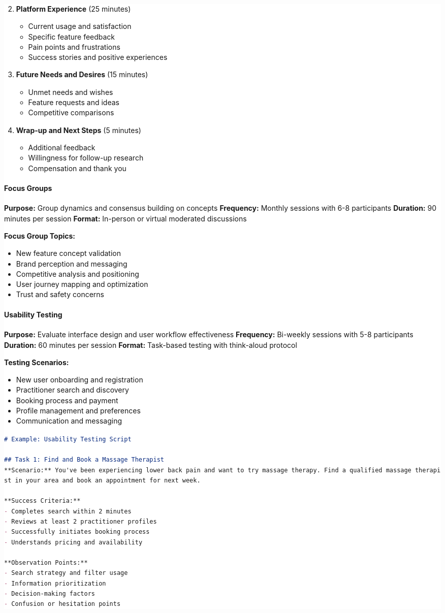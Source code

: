 2. **Platform Experience** (25 minutes)
   - Current usage and satisfaction
   - Specific feature feedback
   - Pain points and frustrations
   - Success stories and positive experiences

3. **Future Needs and Desires** (15 minutes)
   - Unmet needs and wishes
   - Feature requests and ideas
   - Competitive comparisons

4. **Wrap-up and Next Steps** (5 minutes)
   - Additional feedback
   - Willingness for follow-up research
   - Compensation and thank you

#### Focus Groups
**Purpose:** Group dynamics and consensus building on concepts
**Frequency:** Monthly sessions with 6-8 participants
**Duration:** 90 minutes per session
**Format:** In-person or virtual moderated discussions

**Focus Group Topics:**
- New feature concept validation
- Brand perception and messaging
- Competitive analysis and positioning
- User journey mapping and optimization
- Trust and safety concerns

#### Usability Testing
**Purpose:** Evaluate interface design and user workflow effectiveness
**Frequency:** Bi-weekly sessions with 5-8 participants
**Duration:** 60 minutes per session
**Format:** Task-based testing with think-aloud protocol

**Testing Scenarios:**
- New user onboarding and registration
- Practitioner search and discovery
- Booking process and payment
- Profile management and preferences
- Communication and messaging

```markdown
# Example: Usability Testing Script

## Task 1: Find and Book a Massage Therapist
**Scenario:** You've been experiencing lower back pain and want to try massage therapy. Find a qualified massage therapist in your area and book an appointment for next week.

**Success Criteria:**
- Completes search within 2 minutes
- Reviews at least 2 practitioner profiles
- Successfully initiates booking process
- Understands pricing and availability

**Observation Points:**
- Search strategy and filter usage
- Information prioritization
- Decision-making factors
- Confusion or hesitation points
```

